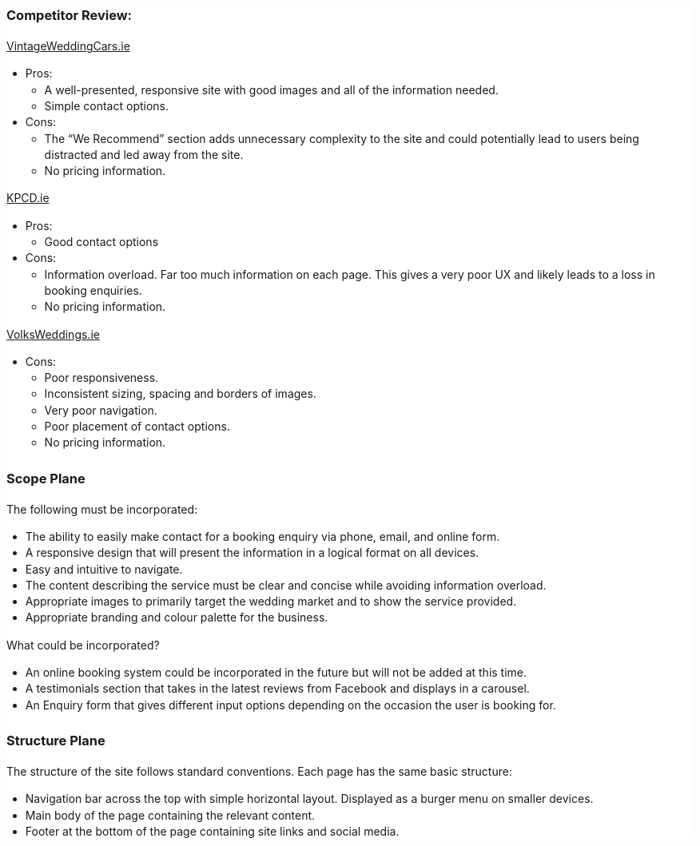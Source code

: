 ### **Competitor Review:**
[VintageWeddingCars.ie](http://www.vintageweddingcars.ie/)

- Pros: 
    -	A well-presented, responsive site with good images and all of the information needed.
    -	Simple contact options.
- Cons: 
    -	The “We Recommend” section adds unnecessary complexity to the site and could potentially lead to users being distracted and led away from the site.
    -	No pricing information.

[KPCD.ie](https://www.kpcd.ie/)

- Pros:
    - Good contact options
- Cons:
    - Information overload. Far too much information on each page. This gives a very poor UX and likely leads to a loss in booking enquiries.
    - No pricing information.

[VolksWeddings.ie](https://www.volksweddings.ie/)

-	Cons:
    -	Poor responsiveness.
    -	Inconsistent sizing, spacing and borders of images.
    -	Very poor navigation.
    -	Poor placement of contact options.
    -	No pricing information.

### **Scope Plane**

The following must be incorporated:
-	The ability to easily make contact for a booking enquiry via phone, email, and online form.
-	A responsive design that will present the information in a logical format on all devices.
-	Easy and intuitive to navigate.
-	The content describing the service must be clear and concise while avoiding information overload.
-	Appropriate images to primarily target the wedding market and to show the service provided.
-	Appropriate branding and colour palette for the business.

What could be incorporated?
-	An online booking system could be incorporated in the future but will not be added at this time.
-	A testimonials section that takes in the latest reviews from Facebook and displays in a carousel.
-	An Enquiry form that gives different input options depending on the occasion the user is booking for.

### **Structure Plane**

The structure of the site follows standard conventions. Each page has the same basic structure:

-	Navigation bar across the top with simple horizontal layout. Displayed as a burger menu on smaller devices.
-	Main body of the page containing the relevant content.
-	Footer at the bottom of the page containing site links and social media.
